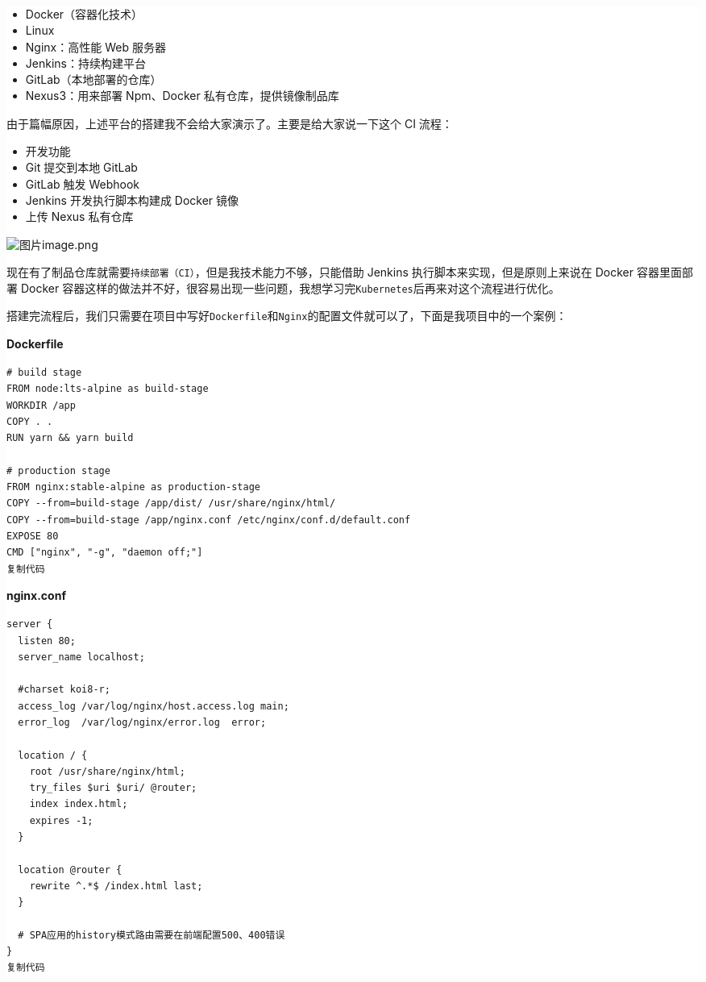 - Docker（容器化技术）
- Linux
- Nginx：高性能 Web 服务器
- Jenkins：持续构建平台
- GitLab（本地部署的仓库）
- Nexus3：用来部署 Npm、Docker 私有仓库，提供镜像制品库

由于篇幅原因，上述平台的搭建我不会给大家演示了。主要是给大家说一下这个 CI 流程：

- 开发功能
- Git 提交到本地 GitLab
- GitLab 触发 Webhook
- Jenkins 开发执行脚本构建成 Docker 镜像
- 上传 Nexus 私有仓库

![图片](https://mmbiz.qpic.cn/sz_mmbiz_png/H8M5QJDxMHp90D6RnMU4HRqCwSEHZvcJE1YrSRKvIHK5CX1Zx1kUCsg6V3RCNZ7b74qY8dzcVRtHvUTLL6eS5w/640?wx_fmt=png&wxfrom=5&wx_lazy=1&wx_co=1)image.png

现在有了制品仓库就需要`持续部署（CI）`，但是我技术能力不够，只能借助 Jenkins 执行脚本来实现，但是原则上来说在 Docker 容器里面部署 Docker 容器这样的做法并不好，很容易出现一些问题，我想学习完`Kubernetes`后再来对这个流程进行优化。

搭建完流程后，我们只需要在项目中写好`Dockerfile`和`Nginx`的配置文件就可以了，下面是我项目中的一个案例：

**Dockerfile**

```
# build stage
FROM node:lts-alpine as build-stage
WORKDIR /app
COPY . .
RUN yarn && yarn build

# production stage
FROM nginx:stable-alpine as production-stage
COPY --from=build-stage /app/dist/ /usr/share/nginx/html/
COPY --from=build-stage /app/nginx.conf /etc/nginx/conf.d/default.conf
EXPOSE 80
CMD ["nginx", "-g", "daemon off;"]
复制代码
```

**nginx.conf**

```
server {
  listen 80;
  server_name localhost;

  #charset koi8-r;
  access_log /var/log/nginx/host.access.log main;
  error_log  /var/log/nginx/error.log  error;

  location / {
    root /usr/share/nginx/html;
    try_files $uri $uri/ @router;
    index index.html;
    expires -1;
  }

  location @router {
    rewrite ^.*$ /index.html last;
  }

  # SPA应用的history模式路由需要在前端配置500、400错误
}
复制代码
```
